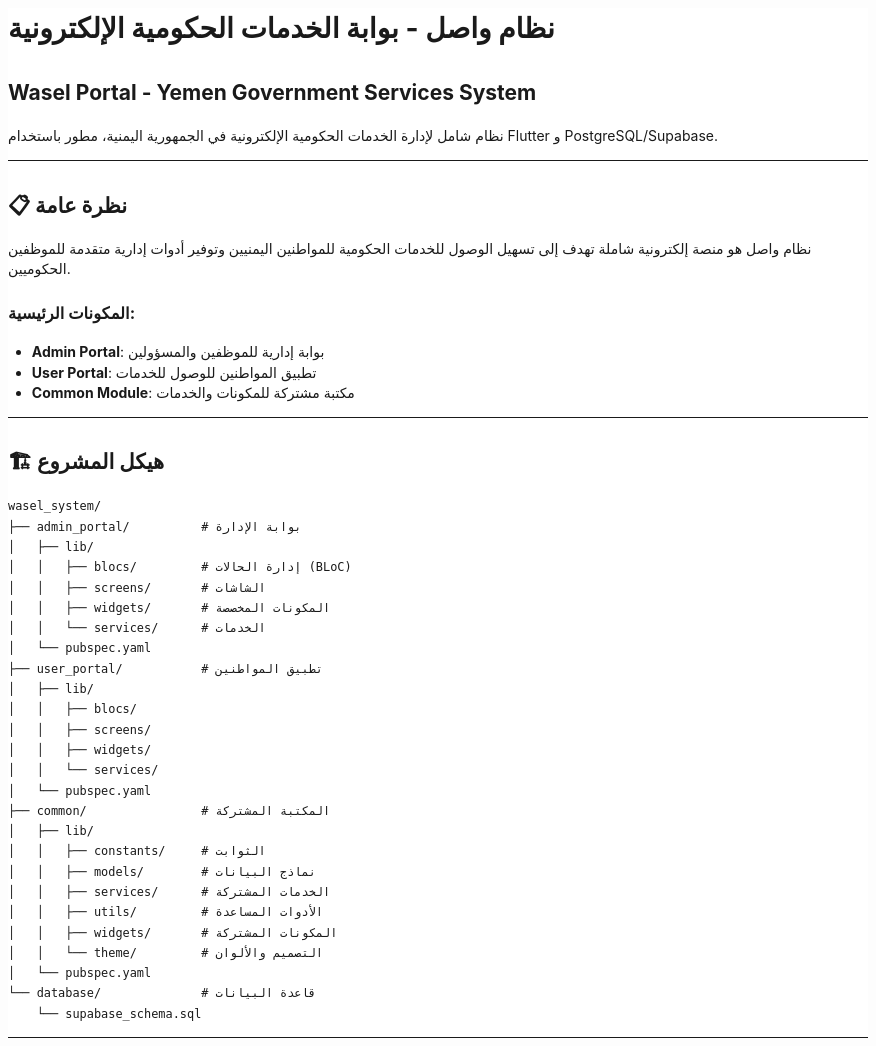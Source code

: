 # نظام واصل - بوابة الخدمات الحكومية الإلكترونية
## Wasel Portal - Yemen Government Services System

نظام شامل لإدارة الخدمات الحكومية الإلكترونية في الجمهورية اليمنية، مطور باستخدام Flutter و PostgreSQL/Supabase.

---

## 📋 نظرة عامة

نظام واصل هو منصة إلكترونية شاملة تهدف إلى تسهيل الوصول للخدمات الحكومية للمواطنين اليمنيين وتوفير أدوات إدارية متقدمة للموظفين الحكوميين.

### المكونات الرئيسية:
- **Admin Portal**: بوابة إدارية للموظفين والمسؤولين
- **User Portal**: تطبيق المواطنين للوصول للخدمات
- **Common Module**: مكتبة مشتركة للمكونات والخدمات

---

## 🏗️ هيكل المشروع

```
wasel_system/
├── admin_portal/          # بوابة الإدارة
│   ├── lib/
│   │   ├── blocs/         # إدارة الحالات (BLoC)
│   │   ├── screens/       # الشاشات
│   │   ├── widgets/       # المكونات المخصصة
│   │   └── services/      # الخدمات
│   └── pubspec.yaml
├── user_portal/           # تطبيق المواطنين
│   ├── lib/
│   │   ├── blocs/
│   │   ├── screens/
│   │   ├── widgets/
│   │   └── services/
│   └── pubspec.yaml
├── common/                # المكتبة المشتركة
│   ├── lib/
│   │   ├── constants/     # الثوابت
│   │   ├── models/        # نماذج البيانات
│   │   ├── services/      # الخدمات المشتركة
│   │   ├── utils/         # الأدوات المساعدة
│   │   ├── widgets/       # المكونات المشتركة
│   │   └── theme/         # التصميم والألوان
│   └── pubspec.yaml
└── database/              # قاعدة البيانات
    └── supabase_schema.sql
```

---